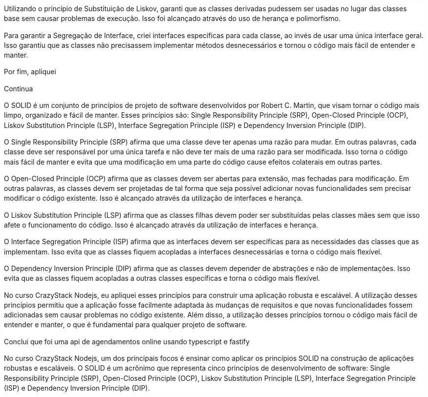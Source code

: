 Utilizando o princípio de Substituição de Liskov, garanti que as classes derivadas pudessem ser usadas no lugar das classes base sem causar problemas de execução. Isso foi alcançado através do uso de herança e polimorfismo.

Para garantir a Segregação de Interface, criei interfaces específicas para cada classe, ao invés de usar uma única interface geral. Isso garantiu que as classes não precisassem implementar métodos desnecessários e tornou o código mais fácil de entender e manter.

Por fim, apliquei





Continua

O SOLID é um conjunto de princípios de projeto de software desenvolvidos por Robert C. Martin, que visam tornar o código mais limpo, organizado e fácil de manter. Esses princípios são: Single Responsibility Principle (SRP), Open-Closed Principle (OCP), Liskov Substitution Principle (LSP), Interface Segregation Principle (ISP) e Dependency Inversion Principle (DIP).

O Single Responsibility Principle (SRP) afirma que uma classe deve ter apenas uma razão para mudar. Em outras palavras, cada classe deve ser responsável por uma única tarefa e não deve ter mais de uma razão para ser modificada. Isso torna o código mais fácil de manter e evita que uma modificação em uma parte do código cause efeitos colaterais em outras partes.

O Open-Closed Principle (OCP) afirma que as classes devem ser abertas para extensão, mas fechadas para modificação. Em outras palavras, as classes devem ser projetadas de tal forma que seja possível adicionar novas funcionalidades sem precisar modificar o código existente. Isso é alcançado através da utilização de interfaces e herança.

O Liskov Substitution Principle (LSP) afirma que as classes filhas devem poder ser substituídas pelas classes mães sem que isso afete o funcionamento do código. Isso é alcançado através da utilização de interfaces e herança.

O Interface Segregation Principle (ISP) afirma que as interfaces devem ser específicas para as necessidades das classes que as implementam. Isso evita que as classes fiquem acopladas a interfaces desnecessárias e torna o código mais flexível.

O Dependency Inversion Principle (DIP) afirma que as classes devem depender de abstrações e não de implementações. Isso evita que as classes fiquem acopladas a outras classes específicas e torna o código mais flexível.

No curso CrazyStack Nodejs, eu apliquei esses princípios para construir uma aplicação robusta e escalável. A utilização desses princípios permitiu que a aplicação fosse facilmente adaptada às mudanças de requisitos e que novas funcionalidades fossem adicionadas sem causar problemas no código existente. Além disso, a utilização desses princípios tornou o código mais fácil de entender e manter, o que é fundamental para qualquer projeto de software.





Conclui que foi uma api de agendamentos online usando typescript e fastify

No curso CrazyStack Nodejs, um dos principais focos é ensinar como aplicar os princípios SOLID na construção de aplicações robustas e escaláveis. O SOLID é um acrônimo que representa cinco princípios de desenvolvimento de software: Single Responsibility Principle (SRP), Open-Closed Principle (OCP), Liskov Substitution Principle (LSP), Interface Segregation Principle (ISP) e Dependency Inversion Principle (DIP).
